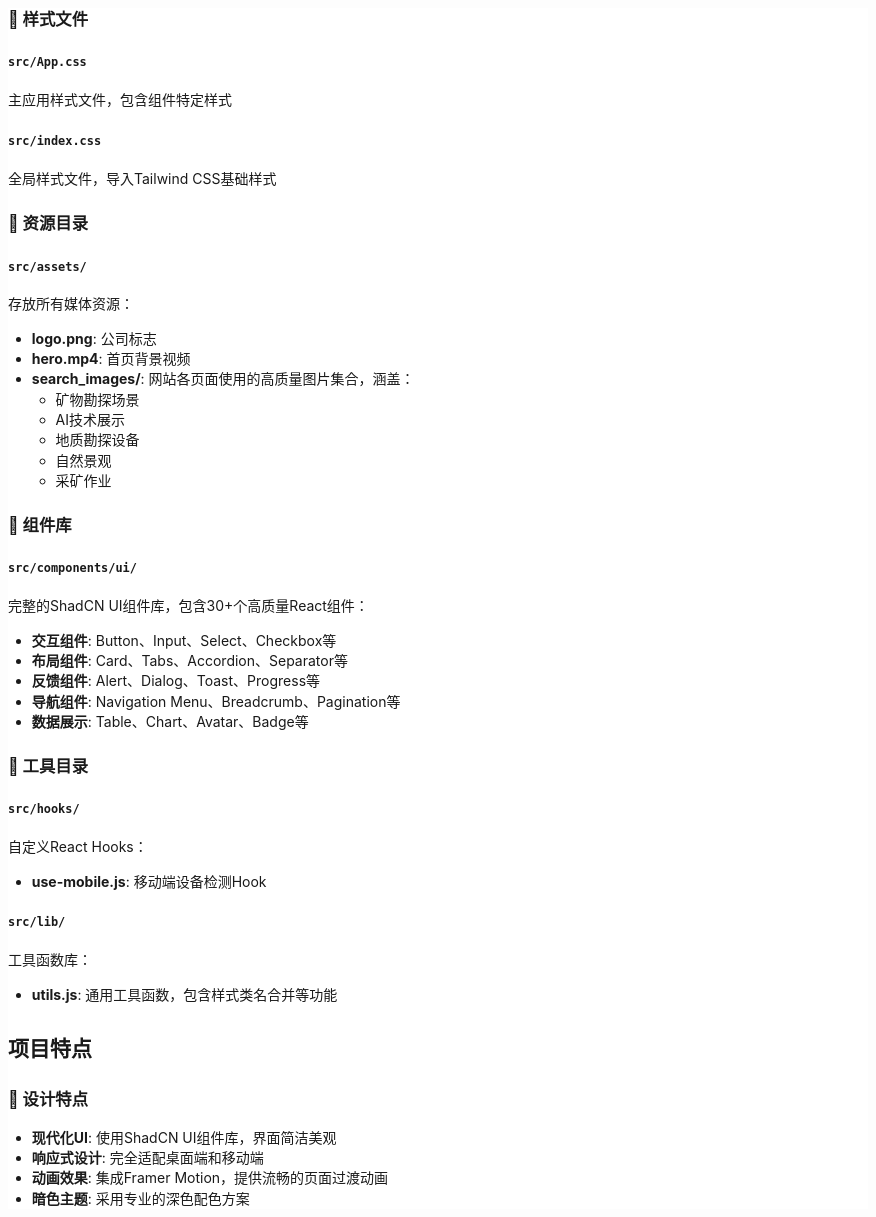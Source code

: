 ### 📄 样式文件

#### `src/App.css`
主应用样式文件，包含组件特定样式

#### `src/index.css`
全局样式文件，导入Tailwind CSS基础样式

### 📁 资源目录

#### `src/assets/`
存放所有媒体资源：
- **logo.png**: 公司标志
- **hero.mp4**: 首页背景视频
- **search_images/**: 网站各页面使用的高质量图片集合，涵盖：
  - 矿物勘探场景
  - AI技术展示
  - 地质勘探设备
  - 自然景观
  - 采矿作业

### 📁 组件库

#### `src/components/ui/`
完整的ShadCN UI组件库，包含30+个高质量React组件：
- **交互组件**: Button、Input、Select、Checkbox等
- **布局组件**: Card、Tabs、Accordion、Separator等
- **反馈组件**: Alert、Dialog、Toast、Progress等
- **导航组件**: Navigation Menu、Breadcrumb、Pagination等
- **数据展示**: Table、Chart、Avatar、Badge等

### 📁 工具目录

#### `src/hooks/`
自定义React Hooks：
- **use-mobile.js**: 移动端设备检测Hook

#### `src/lib/`
工具函数库：
- **utils.js**: 通用工具函数，包含样式类名合并等功能

## 项目特点

### 🎨 设计特点
- **现代化UI**: 使用ShadCN UI组件库，界面简洁美观
- **响应式设计**: 完全适配桌面端和移动端
- **动画效果**: 集成Framer Motion，提供流畅的页面过渡动画
- **暗色主题**: 采用专业的深色配色方案
